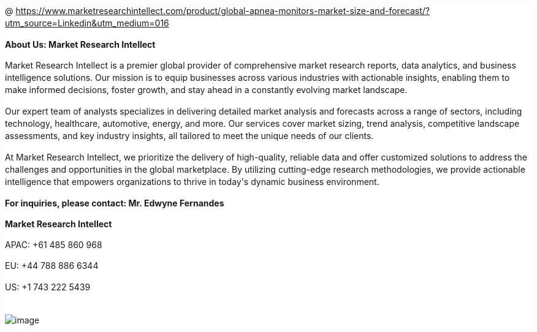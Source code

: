 @</strong>&nbsp;<a href="https://www.marketresearchintellect.com/product/global-apnea-monitors-market-size-and-forecast/?utm_source=Linkedin&utm_medium=016">https://www.marketresearchintellect.com/product/global-apnea-monitors-market-size-and-forecast/?utm_source=Linkedin&utm_medium=016</a></span></p><p><strong>About Us: Market Research Intellect</strong></p><p>Market Research Intellect is a premier global provider of comprehensive market research reports, data analytics, and business intelligence solutions. Our mission is to equip businesses across various industries with actionable insights, enabling them to make informed decisions, foster growth, and stay ahead in a constantly evolving market landscape.</p><p>Our expert team of analysts specializes in delivering detailed market analysis and forecasts across a range of sectors, including technology, healthcare, automotive, energy, and more. Our services cover market sizing, trend analysis, competitive landscape assessments, and key industry insights, all tailored to meet the unique needs of our clients.</p><p>At Market Research Intellect, we prioritize the delivery of high-quality, reliable data and offer customized solutions to address the challenges and opportunities in the global marketplace. By utilizing cutting-edge research methodologies, we provide actionable intelligence that empowers organizations to thrive in today's dynamic business environment.</p><p><strong>For inquiries, please contact: Mr. Edwyne Fernandes</strong></p><p><strong>Market Research Intellect</strong></p><p>APAC: +61 485 860 968</p><p>EU: +44 788 886 6344</p><p>US: +1 743 222 5439</p></div><div class="article-main__content" data-test-id="publishing-text-block">&nbsp;</div>
![image](https://github.com/user-attachments/assets/f0a3a8a3-cf4a-4e39-b641-f58e8812daa1)
